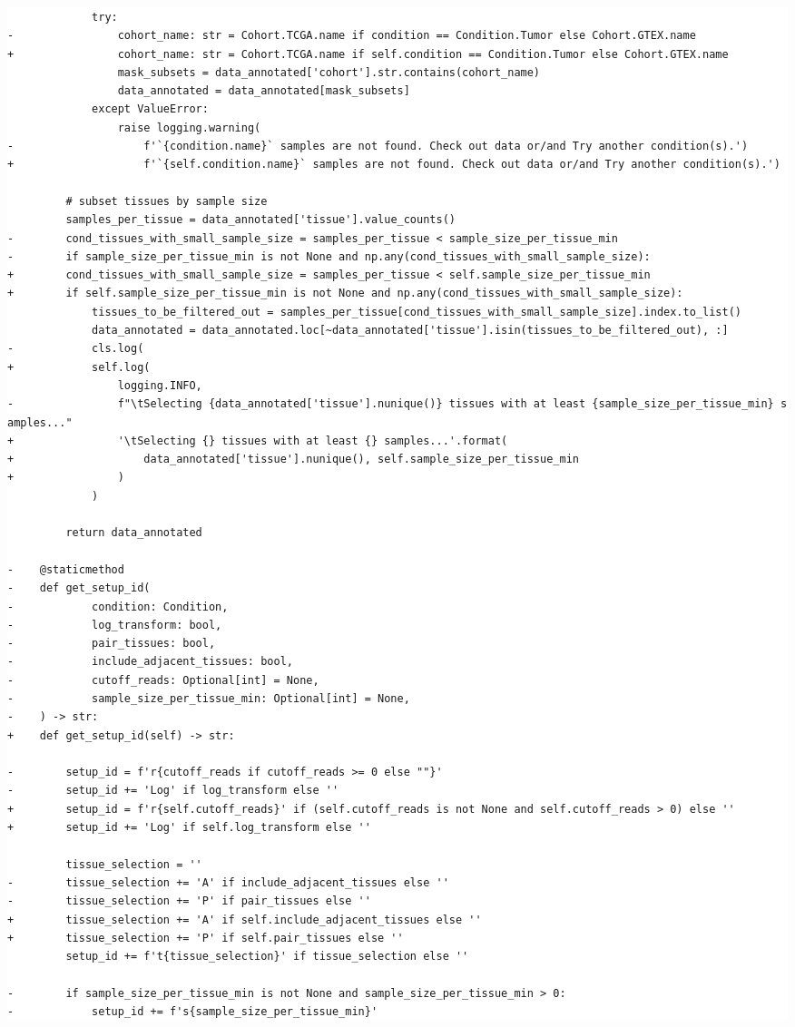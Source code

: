 ```
             try:
-                cohort_name: str = Cohort.TCGA.name if condition == Condition.Tumor else Cohort.GTEX.name
+                cohort_name: str = Cohort.TCGA.name if self.condition == Condition.Tumor else Cohort.GTEX.name
                 mask_subsets = data_annotated['cohort'].str.contains(cohort_name)
                 data_annotated = data_annotated[mask_subsets]
             except ValueError:
                 raise logging.warning(
-                    f'`{condition.name}` samples are not found. Check out data or/and Try another condition(s).')
+                    f'`{self.condition.name}` samples are not found. Check out data or/and Try another condition(s).')
 
         # subset tissues by sample size
         samples_per_tissue = data_annotated['tissue'].value_counts()
-        cond_tissues_with_small_sample_size = samples_per_tissue < sample_size_per_tissue_min
-        if sample_size_per_tissue_min is not None and np.any(cond_tissues_with_small_sample_size):
+        cond_tissues_with_small_sample_size = samples_per_tissue < self.sample_size_per_tissue_min
+        if self.sample_size_per_tissue_min is not None and np.any(cond_tissues_with_small_sample_size):
             tissues_to_be_filtered_out = samples_per_tissue[cond_tissues_with_small_sample_size].index.to_list()
             data_annotated = data_annotated.loc[~data_annotated['tissue'].isin(tissues_to_be_filtered_out), :]
-            cls.log(
+            self.log(
                 logging.INFO,
-                f"\tSelecting {data_annotated['tissue'].nunique()} tissues with at least {sample_size_per_tissue_min} samples..."
+                '\tSelecting {} tissues with at least {} samples...'.format(
+                    data_annotated['tissue'].nunique(), self.sample_size_per_tissue_min
+                )
             )
 
         return data_annotated
 
-    @staticmethod
-    def get_setup_id(
-            condition: Condition,
-            log_transform: bool,
-            pair_tissues: bool,
-            include_adjacent_tissues: bool,
-            cutoff_reads: Optional[int] = None,
-            sample_size_per_tissue_min: Optional[int] = None,
-    ) -> str:
+    def get_setup_id(self) -> str:
 
-        setup_id = f'r{cutoff_reads if cutoff_reads >= 0 else ""}'
-        setup_id += 'Log' if log_transform else ''
+        setup_id = f'r{self.cutoff_reads}' if (self.cutoff_reads is not None and self.cutoff_reads > 0) else ''
+        setup_id += 'Log' if self.log_transform else ''
 
         tissue_selection = ''
-        tissue_selection += 'A' if include_adjacent_tissues else ''
-        tissue_selection += 'P' if pair_tissues else ''
+        tissue_selection += 'A' if self.include_adjacent_tissues else ''
+        tissue_selection += 'P' if self.pair_tissues else ''
         setup_id += f't{tissue_selection}' if tissue_selection else ''
 
-        if sample_size_per_tissue_min is not None and sample_size_per_tissue_min > 0:
-            setup_id += f's{sample_size_per_tissue_min}'
```